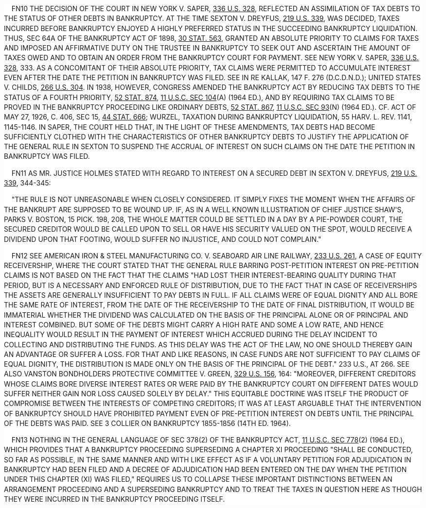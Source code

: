     FN10  THE DECISION OF THE COURT IN NEW YORK V. SAPER, [336 U.S. 328][/us/courts/scotus/usReporter/336/328], REFLECTED AN ASSIMILATION OF TAX DEBTS TO THE STATUS OF OTHER DEBTS IN BANKRUPTCY.  AT THE TIME SEXTON V. DREYFUS, [219 U.S. 339][/us/courts/scotus/usReporter/219/339], WAS DECIDED, TAXES INCURRED BEFORE BANKRUPTCY ENJOYED A HIGHLY PREFERRED STATUS IN THE SUCCEEDING BANKRUPTCY LIQUIDATION.  THUS, SEC 64A OF THE BANKRUPTCY ACT OF 1898, [30 STAT. 563][/us/stat/30/563], GRANTED AN ABSOLUTE PRIORITY TO CLAIMS FOR TAXES AND IMPOSED AN AFFIRMATIVE DUTY ON THE TRUSTEE IN BANKRUPTCY TO SEEK OUT AND ASCERTAIN THE AMOUNT OF TAXES OWED AND TO OBTAIN AN ORDER FROM THE BANKRUPTCY COURT FOR PAYMENT.  SEE NEW YORK V. SAPER, [336 U.S. 328][/us/courts/scotus/usReporter/336/328], 333.  AS A CONCOMITANT OF THEIR ABSOLUTE PRIORITY, TAX CLAIMS WERE PERMITTED TO ACCUMULATE INTEREST EVEN AFTER THE DATE THE PETITION IN BANKRUPTCY WAS FILED.  SEE IN RE KALLAK, 147 F. 276 (D.C.D.N.D.); UNITED STATES V. CHILDS, [266 U.S. 304][/us/courts/scotus/usReporter/266/304].  IN 1938, HOWEVER, CONGRESS AMENDED THE BANKRUPTCY ACT BY REDUCING TAX DEBTS TO THE STATUS OF A FOURTH PRIORITY, [52 STAT. 874][/us/stat/52/874], [11 U.S.C.  SEC 104][/us/usc/t11/s104](A) (1964 ED.), AND BY REQUIRING TAX CLAIMS TO BE PROVED IN THE BANKRUPTCY PROCEEDING LIKE ORDINARY DEBTS, [52 STAT. 867][/us/stat/52/867], [11 U.S.C. SEC 93][/us/usc/t11/s93](N) (1964 ED.).  CF. ACT OF MAY 27, 1926, C. 406, SEC 15, [44 STAT. 666][/us/stat/44/666]; WURZEL, TAXATION DURING BANKRUPTCY LIQUIDATION, 55 HARV. L. REV. 1141, 1145-1146.  IN SAPER, THE COURT HELD THAT, IN THE LIGHT OF THESE AMENDMENTS, TAX DEBTS HAD BECOME SUFFICIENTLY CLOTHED WITH THE CHARACTERISTICS OF OTHER BANKRUPTCY DEBTS TO JUSTIFY THE APPLICATION OF THE GENERAL RULE IN SEXTON TO SUSPEND THE ACCRUAL OF INTEREST ON SUCH CLAIMS ON THE DATE THE PETITION IN BANKRUPTCY WAS FILED.

    FN11  AS MR. JUSTICE HOLMES STATED WITH REGARD TO INTEREST ON A SECURED DEBT IN SEXTON V. DREYFUS, [219 U.S. 339][/us/courts/scotus/usReporter/219/339], 344-345:

    "THE RULE IS NOT UNREASONABLE WHEN CLOSELY CONSIDERED.  IT SIMPLY FIXES THE MOMENT WHEN THE AFFAIRS OF THE BANKRUPT ARE SUPPOSED TO BE WOUND UP.  IF, AS IN A WELL KNOWN ILLUSTRATION OF CHIEF JUSTICE SHAW'S, PARKS V. BOSTON, 15 PICK.  198, 208, THE WHOLE MATTER COULD BE SETTLED IN A DAY BY A PIE-POWDER COURT, THE SECURED CREDITOR WOULD BE CALLED UPON TO SELL OR HAVE HIS SECURITY VALUED ON THE SPOT, WOULD RECEIVE A DIVIDEND UPON THAT FOOTING, WOULD SUFFER NO INJUSTICE, AND COULD NOT COMPLAIN."

    FN12  SEE AMERICAN IRON & STEEL MANUFACTURING CO. V. SEABOARD AIR LINE RAILWAY, [233 U.S. 261][/us/courts/scotus/usReporter/233/261], A CASE OF EQUITY RECEIVERSHIP, WHERE THE COURT STATED THAT THE GENERAL RULE BARRING POST-PETITION INTEREST ON PRE-PETITION CLAIMS IS NOT BASED ON THE FACT THAT THE CLAIMS "HAD LOST THEIR INTEREST-BEARING QUALITY DURING THAT PERIOD, BUT IS A NECESSARY AND ENFORCED RULE OF DISTRIBUTION, DUE TO THE FACT THAT IN CASE OF RECEIVERSHIPS THE ASSETS ARE GENERALLY INSUFFICIENT TO PAY DEBTS IN FULL.  IF ALL CLAIMS WERE OF EQUAL DIGNITY AND ALL BORE THE SAME RATE OF INTEREST, FROM THE DATE OF THE RECEIVERSHIP TO THE DATE OF FINAL DISTRIBUTION, IT WOULD BE IMMATERIAL WHETHER THE DIVIDEND WAS CALCULATED ON THE BASIS OF THE PRINCIPAL ALONE OR OF PRINCIPAL AND INTEREST COMBINED.  BUT SOME OF THE DEBTS MIGHT CARRY A HIGH RATE AND SOME A LOW RATE, AND HENCE INEQUALITY WOULD RESULT IN THE PAYMENT OF INTEREST WHICH ACCRUED DURING THE DELAY INCIDENT TO COLLECTING AND DISTRIBUTING THE FUNDS.  AS THIS DELAY WAS THE ACT OF THE LAW, NO ONE SHOULD THEREBY GAIN AN ADVANTAGE OR SUFFER A LOSS.  FOR THAT AND LIKE REASONS, IN CASE FUNDS ARE NOT SUFFICIENT TO PAY CLAIMS OF EQUAL DIGNITY, THE DISTRIBUTION IS MADE ONLY ON THE BASIS OF THE PRINCIPAL OF THE DEBT."  233 U.S., AT 266.  SEE ALSO VANSTON BONDHOLDERS PROTECTIVE COMMITTEE V. GREEN, [329 U.S. 156][/us/courts/scotus/usReporter/329/156], 164:  "MOREOVER, DIFFERENT CREDITORS WHOSE CLAIMS BORE DIVERSE INTEREST RATES OR WERE PAID BY THE BANKRUPTCY COURT ON DIFFERENT DATES WOULD SUFFER NEITHER GAIN NOR LOSS CAUSED SOLELY BY DELAY."  THIS EQUITABLE DOCTRINE WAS ITSELF THE PRODUCT OF COMPROMISE BETWEEN THE INTERESTS OF COMPETING CREDITORS; IT WAS AT LEAST ARGUABLE THAT THE INTERVENTION OF BANKRUPTCY SHOULD HAVE PROHIBITED PAYMENT EVEN OF PRE-PETITION INTEREST ON DEBTS UNTIL THE PRINCIPAL OF THE DEBTS WAS PAID.  SEE 3 COLLIER ON BANKRUPTCY 1855-1856 (14TH ED. 1964).

    FN13  NOTHING IN THE GENERAL LANGUAGE OF SEC 378(2) OF THE BANKRUPTCY ACT, [11 U.S.C.  SEC 778][/us/usc/t11/s778](2) (1964 ED.), WHICH PROVIDES THAT A BANKRUPTCY PROCEEDING SUPERSEDING A CHAPTER XI PROCEEDING "SHALL BE CONDUCTED, SO FAR AS POSSIBLE, IN THE SAME MANNER AND WITH LIKE EFFECT AS IF A VOLUNTARY PETITION FOR ADJUDICATION IN BANKRUPTCY HAD BEEN FILED AND A DECREE OF ADJUDICATION HAD BEEN ENTERED ON THE DAY WHEN THE PETITION UNDER THIS CHAPTER (XI) WAS FILED," REQUIRES US TO COLLAPSE THESE IMPORTANT DISTINCTIONS BETWEEN AN ARRANGEMENT PROCEEDING AND A SUPERSEDING BANKRUPTCY AND TO TREAT THE TAXES IN QUESTION HERE AS THOUGH THEY WERE INCURRED IN THE BANKRUPTCY PROCEEDING ITSELF.


[/us/courts/scotus/usReporter/384/678]: https://publicdocs.github.io/go/links?ns=uslm-x&ref=%2Fus%2Fcourts%2Fscotus%2FusReporter%2F384%2F678
[/us/courts/scotus/usReporter/219/339]: https://publicdocs.github.io/go/links?ns=uslm-x&ref=%2Fus%2Fcourts%2Fscotus%2FusReporter%2F219%2F339
[/us/courts/scotus/usReporter/336/328]: https://publicdocs.github.io/go/links?ns=uslm-x&ref=%2Fus%2Fcourts%2Fscotus%2FusReporter%2F336%2F328
[/us/usc/t26/s6011]: https://publicdocs.github.io/go/links?ns=uslm&ref=%2Fus%2Fusc%2Ft26%2Fs6011
[/us/courts/scotus/usReporter/308/57]: https://publicdocs.github.io/go/links?ns=uslm-x&ref=%2Fus%2Fcourts%2Fscotus%2FusReporter%2F308%2F57
[/us/usc/t11/s722]: https://publicdocs.github.io/go/links?ns=uslm&ref=%2Fus%2Fusc%2Ft11%2Fs722
[/us/usc/t11/s776]: https://publicdocs.github.io/go/links?ns=uslm&ref=%2Fus%2Fusc%2Ft11%2Fs776
[/us/courts/scotus/usReporter/382/971]: https://publicdocs.github.io/go/links?ns=uslm-x&ref=%2Fus%2Fcourts%2Fscotus%2FusReporter%2F382%2F971
[/us/courts/scotus/usReporter/219/339]: https://publicdocs.github.io/go/links?ns=uslm-x&ref=%2Fus%2Fcourts%2Fscotus%2FusReporter%2F219%2F339
[/us/courts/scotus/usReporter/336/328]: https://publicdocs.github.io/go/links?ns=uslm-x&ref=%2Fus%2Fcourts%2Fscotus%2FusReporter%2F336%2F328
[/us/courts/scotus/usReporter/329/156]: https://publicdocs.github.io/go/links?ns=uslm-x&ref=%2Fus%2Fcourts%2Fscotus%2FusReporter%2F329%2F156
[/us/usc/t28/s960]: https://publicdocs.github.io/go/links?ns=uslm&ref=%2Fus%2Fusc%2Ft28%2Fs960
[/us/usc/t28/s960]: https://publicdocs.github.io/go/links?ns=uslm&ref=%2Fus%2Fusc%2Ft28%2Fs960
[/us/courts/scotus/usReporter/336/328]: https://publicdocs.github.io/go/links?ns=uslm-x&ref=%2Fus%2Fcourts%2Fscotus%2FusReporter%2F336%2F328
[/us/courts/scotus/usReporter/342/912]: https://publicdocs.github.io/go/links?ns=uslm-x&ref=%2Fus%2Fcourts%2Fscotus%2FusReporter%2F342%2F912
[/us/courts/scotus/usReporter/224/152]: https://publicdocs.github.io/go/links?ns=uslm-x&ref=%2Fus%2Fcourts%2Fscotus%2FusReporter%2F224%2F152
[/us/courts/scotus/usReporter/268/315]: https://publicdocs.github.io/go/links?ns=uslm-x&ref=%2Fus%2Fcourts%2Fscotus%2FusReporter%2F268%2F315
[/us/courts/scotus/usReporter/299/72]: https://publicdocs.github.io/go/links?ns=uslm-x&ref=%2Fus%2Fcourts%2Fscotus%2FusReporter%2F299%2F72
[/us/courts/scotus/usReporter/308/57]: https://publicdocs.github.io/go/links?ns=uslm-x&ref=%2Fus%2Fcourts%2Fscotus%2FusReporter%2F308%2F57
[/us/usc/t28/s960]: https://publicdocs.github.io/go/links?ns=uslm&ref=%2Fus%2Fusc%2Ft28%2Fs960
[/us/usc/t26/s3402]: https://publicdocs.github.io/go/links?ns=uslm&ref=%2Fus%2Fusc%2Ft26%2Fs3402
[/us/usc/t26/s3102]: https://publicdocs.github.io/go/links?ns=uslm&ref=%2Fus%2Fusc%2Ft26%2Fs3102
[/us/usc/t26/s3111]: https://publicdocs.github.io/go/links?ns=uslm&ref=%2Fus%2Fusc%2Ft26%2Fs3111
[/us/usc/t26/s4231]: https://publicdocs.github.io/go/links?ns=uslm&ref=%2Fus%2Fusc%2Ft26%2Fs4231
[/us/usc/t26/s3301]: https://publicdocs.github.io/go/links?ns=uslm&ref=%2Fus%2Fusc%2Ft26%2Fs3301
[/us/usc/t26/s6651]: https://publicdocs.github.io/go/links?ns=uslm&ref=%2Fus%2Fusc%2Ft26%2Fs6651
[/us/usc/t26/s6601]: https://publicdocs.github.io/go/links?ns=uslm&ref=%2Fus%2Fusc%2Ft26%2Fs6601
[/us/courts/scotus/usReporter/241/588]: https://publicdocs.github.io/go/links?ns=uslm-x&ref=%2Fus%2Fcourts%2Fscotus%2FusReporter%2F241%2F588
[/us/courts/scotus/usReporter/286/334]: https://publicdocs.github.io/go/links?ns=uslm-x&ref=%2Fus%2Fcourts%2Fscotus%2FusReporter%2F286%2F334
[/us/courts/scotus/usReporter/149/95]: https://publicdocs.github.io/go/links?ns=uslm-x&ref=%2Fus%2Fcourts%2Fscotus%2FusReporter%2F149%2F95
[/us/courts/scotus/usReporter/376/358]: https://publicdocs.github.io/go/links?ns=uslm-x&ref=%2Fus%2Fcourts%2Fscotus%2FusReporter%2F376%2F358
[/us/courts/scotus/usReporter/336/328]: https://publicdocs.github.io/go/links?ns=uslm-x&ref=%2Fus%2Fcourts%2Fscotus%2FusReporter%2F336%2F328
[/us/courts/scotus/usReporter/219/339]: https://publicdocs.github.io/go/links?ns=uslm-x&ref=%2Fus%2Fcourts%2Fscotus%2FusReporter%2F219%2F339
[/us/stat/30/563]: https://publicdocs.github.io/go/links?ns=uslm&ref=%2Fus%2Fstat%2F30%2F563
[/us/courts/scotus/usReporter/336/328]: https://publicdocs.github.io/go/links?ns=uslm-x&ref=%2Fus%2Fcourts%2Fscotus%2FusReporter%2F336%2F328
[/us/courts/scotus/usReporter/266/304]: https://publicdocs.github.io/go/links?ns=uslm-x&ref=%2Fus%2Fcourts%2Fscotus%2FusReporter%2F266%2F304
[/us/stat/52/874]: https://publicdocs.github.io/go/links?ns=uslm&ref=%2Fus%2Fstat%2F52%2F874
[/us/usc/t11/s104]: https://publicdocs.github.io/go/links?ns=uslm&ref=%2Fus%2Fusc%2Ft11%2Fs104
[/us/stat/52/867]: https://publicdocs.github.io/go/links?ns=uslm&ref=%2Fus%2Fstat%2F52%2F867
[/us/usc/t11/s93]: https://publicdocs.github.io/go/links?ns=uslm&ref=%2Fus%2Fusc%2Ft11%2Fs93
[/us/stat/44/666]: https://publicdocs.github.io/go/links?ns=uslm&ref=%2Fus%2Fstat%2F44%2F666
[/us/courts/scotus/usReporter/219/339]: https://publicdocs.github.io/go/links?ns=uslm-x&ref=%2Fus%2Fcourts%2Fscotus%2FusReporter%2F219%2F339
[/us/courts/scotus/usReporter/233/261]: https://publicdocs.github.io/go/links?ns=uslm-x&ref=%2Fus%2Fcourts%2Fscotus%2FusReporter%2F233%2F261
[/us/courts/scotus/usReporter/329/156]: https://publicdocs.github.io/go/links?ns=uslm-x&ref=%2Fus%2Fcourts%2Fscotus%2FusReporter%2F329%2F156
[/us/usc/t11/s778]: https://publicdocs.github.io/go/links?ns=uslm&ref=%2Fus%2Fusc%2Ft11%2Fs778
[/us/courts/scotus/usReporter/342/912]: https://publicdocs.github.io/go/links?ns=uslm-x&ref=%2Fus%2Fcourts%2Fscotus%2FusReporter%2F342%2F912
[/us/courts/scotus/usReporter/342/918]: https://publicdocs.github.io/go/links?ns=uslm-x&ref=%2Fus%2Fcourts%2Fscotus%2FusReporter%2F342%2F918
[/us/courts/scotus/usReporter/342/912]: https://publicdocs.github.io/go/links?ns=uslm-x&ref=%2Fus%2Fcourts%2Fscotus%2FusReporter%2F342%2F912
[/us/courts/scotus/usReporter/342/912]: https://publicdocs.github.io/go/links?ns=uslm-x&ref=%2Fus%2Fcourts%2Fscotus%2FusReporter%2F342%2F912
[/us/usc/t11/s104]: https://publicdocs.github.io/go/links?ns=uslm&ref=%2Fus%2Fusc%2Ft11%2Fs104
[/us/stat/66/426]: https://publicdocs.github.io/go/links?ns=uslm&ref=%2Fus%2Fstat%2F66%2F426
[/us/stat/76/571]: https://publicdocs.github.io/go/links?ns=uslm&ref=%2Fus%2Fstat%2F76%2F571
[/us/usc/t11/s103]: https://publicdocs.github.io/go/links?ns=uslm&ref=%2Fus%2Fusc%2Ft11%2Fs103
[/us/usc/t11/s103]: https://publicdocs.github.io/go/links?ns=uslm&ref=%2Fus%2Fusc%2Ft11%2Fs103
[/us/courts/scotus/usReporter/336/328]: https://publicdocs.github.io/go/links?ns=uslm-x&ref=%2Fus%2Fcourts%2Fscotus%2FusReporter%2F336%2F328
[/us/courts/scotus/usReporter/376/358]: https://publicdocs.github.io/go/links?ns=uslm-x&ref=%2Fus%2Fcourts%2Fscotus%2FusReporter%2F376%2F358
[/us/usc/t28/s960]: https://publicdocs.github.io/go/links?ns=uslm&ref=%2Fus%2Fusc%2Ft28%2Fs960
[/us/usc/t26/s7501]: https://publicdocs.github.io/go/links?ns=uslm&ref=%2Fus%2Fusc%2Ft26%2Fs7501
[/us/usc/t26/s6659]: https://publicdocs.github.io/go/links?ns=uslm&ref=%2Fus%2Fusc%2Ft26%2Fs6659
[/us/usc/t28/s960]: https://publicdocs.github.io/go/links?ns=uslm&ref=%2Fus%2Fusc%2Ft28%2Fs960
[/us/usc/t26/s6011]: https://publicdocs.github.io/go/links?ns=uslm&ref=%2Fus%2Fusc%2Ft26%2Fs6011
[/us/courts/scotus/usReporter/308/57]: https://publicdocs.github.io/go/links?ns=uslm-x&ref=%2Fus%2Fcourts%2Fscotus%2FusReporter%2F308%2F57
[/us/usc/t28/s960]: https://publicdocs.github.io/go/links?ns=uslm&ref=%2Fus%2Fusc%2Ft28%2Fs960
[/us/usc/t26/s6151]: https://publicdocs.github.io/go/links?ns=uslm&ref=%2Fus%2Fusc%2Ft26%2Fs6151
[/us/usc/t31/s192]: https://publicdocs.github.io/go/links?ns=uslm&ref=%2Fus%2Fusc%2Ft31%2Fs192
[/us/courts/scotus/usReporter/224/152]: https://publicdocs.github.io/go/links?ns=uslm-x&ref=%2Fus%2Fcourts%2Fscotus%2FusReporter%2F224%2F152
[/us/courts/scotus/usReporter/379/329]: https://publicdocs.github.io/go/links?ns=uslm-x&ref=%2Fus%2Fcourts%2Fscotus%2FusReporter%2F379%2F329
[/us/courts/scotus/usReporter/308/57]: https://publicdocs.github.io/go/links?ns=uslm-x&ref=%2Fus%2Fcourts%2Fscotus%2FusReporter%2F308%2F57
[/us/usc/t11/s778]: https://publicdocs.github.io/go/links?ns=uslm&ref=%2Fus%2Fusc%2Ft11%2Fs778
[/us/usc/t11/s93]: https://publicdocs.github.io/go/links?ns=uslm&ref=%2Fus%2Fusc%2Ft11%2Fs93
[/us/courts/scotus/usReporter/369/38]: https://publicdocs.github.io/go/links?ns=uslm-x&ref=%2Fus%2Fcourts%2Fscotus%2FusReporter%2F369%2F38
[/us/usc/t28/s960]: https://publicdocs.github.io/go/links?ns=uslm&ref=%2Fus%2Fusc%2Ft28%2Fs960
[/us/courts/scotus/usReporter/308/57]: https://publicdocs.github.io/go/links?ns=uslm-x&ref=%2Fus%2Fcourts%2Fscotus%2FusReporter%2F308%2F57
[/us/usc/t11/s94]: https://publicdocs.github.io/go/links?ns=uslm&ref=%2Fus%2Fusc%2Ft11%2Fs94
[/us/usc/t26/s6036]: https://publicdocs.github.io/go/links?ns=uslm&ref=%2Fus%2Fusc%2Ft26%2Fs6036
[/us/courts/scotus/usReporter/308/57]: https://publicdocs.github.io/go/links?ns=uslm-x&ref=%2Fus%2Fcourts%2Fscotus%2FusReporter%2F308%2F57